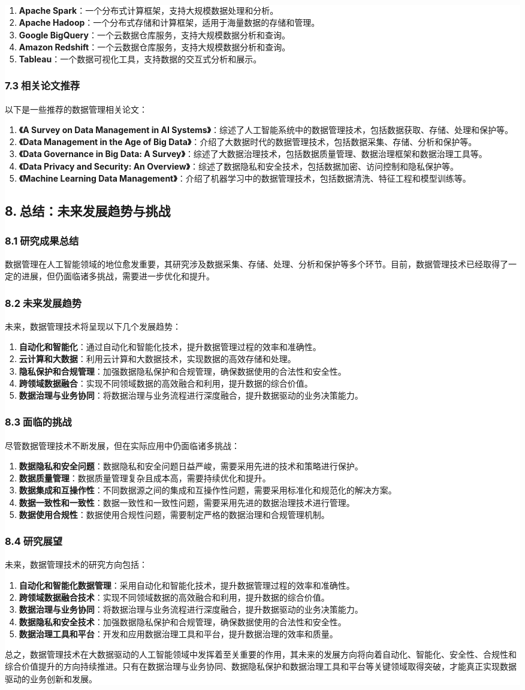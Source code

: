 1. **Apache Spark**：一个分布式计算框架，支持大规模数据处理和分析。
2. **Apache Hadoop**：一个分布式存储和计算框架，适用于海量数据的存储和管理。
3. **Google BigQuery**：一个云数据仓库服务，支持大规模数据分析和查询。
4. **Amazon Redshift**：一个云数据仓库服务，支持大规模数据分析和查询。
5. **Tableau**：一个数据可视化工具，支持数据的交互式分析和展示。

### 7.3 相关论文推荐

以下是一些推荐的数据管理相关论文：

1. **《A Survey on Data Management in AI Systems》**：综述了人工智能系统中的数据管理技术，包括数据获取、存储、处理和保护等。
2. **《Data Management in the Age of Big Data》**：介绍了大数据时代的数据管理技术，包括数据采集、存储、分析和保护等。
3. **《Data Governance in Big Data: A Survey》**：综述了大数据治理技术，包括数据质量管理、数据治理框架和数据治理工具等。
4. **《Data Privacy and Security: An Overview》**：综述了数据隐私和安全技术，包括数据加密、访问控制和隐私保护等。
5. **《Machine Learning Data Management》**：介绍了机器学习中的数据管理技术，包括数据清洗、特征工程和模型训练等。

## 8. 总结：未来发展趋势与挑战

### 8.1 研究成果总结

数据管理在人工智能领域的地位愈发重要，其研究涉及数据采集、存储、处理、分析和保护等多个环节。目前，数据管理技术已经取得了一定的进展，但仍面临诸多挑战，需要进一步优化和提升。

### 8.2 未来发展趋势

未来，数据管理技术将呈现以下几个发展趋势：

1. **自动化和智能化**：通过自动化和智能化技术，提升数据管理过程的效率和准确性。
2. **云计算和大数据**：利用云计算和大数据技术，实现数据的高效存储和处理。
3. **隐私保护和合规管理**：加强数据隐私保护和合规管理，确保数据使用的合法性和安全性。
4. **跨领域数据融合**：实现不同领域数据的高效融合和利用，提升数据的综合价值。
5. **数据治理与业务协同**：将数据治理与业务流程进行深度融合，提升数据驱动的业务决策能力。

### 8.3 面临的挑战

尽管数据管理技术不断发展，但在实际应用中仍面临诸多挑战：

1. **数据隐私和安全问题**：数据隐私和安全问题日益严峻，需要采用先进的技术和策略进行保护。
2. **数据质量管理**：数据质量管理复杂且成本高，需要持续优化和提升。
3. **数据集成和互操作性**：不同数据源之间的集成和互操作性问题，需要采用标准化和规范化的解决方案。
4. **数据一致性和一致性**：数据一致性和一致性问题，需要采用先进的数据治理技术进行管理。
5. **数据使用合规性**：数据使用合规性问题，需要制定严格的数据治理和合规管理机制。

### 8.4 研究展望

未来，数据管理技术的研究方向包括：

1. **自动化和智能化数据管理**：采用自动化和智能化技术，提升数据管理过程的效率和准确性。
2. **跨领域数据融合技术**：实现不同领域数据的高效融合和利用，提升数据的综合价值。
3. **数据治理与业务协同**：将数据治理与业务流程进行深度融合，提升数据驱动的业务决策能力。
4. **数据隐私和安全技术**：加强数据隐私保护和合规管理，确保数据使用的合法性和安全性。
5. **数据治理工具和平台**：开发和应用数据治理工具和平台，提升数据治理的效率和质量。

总之，数据管理技术在大数据驱动的人工智能领域中发挥着至关重要的作用，其未来的发展方向将向着自动化、智能化、安全性、合规性和综合价值提升的方向持续推进。只有在数据治理与业务协同、数据隐私保护和数据治理工具和平台等关键领域取得突破，才能真正实现数据驱动的业务创新和发展。

